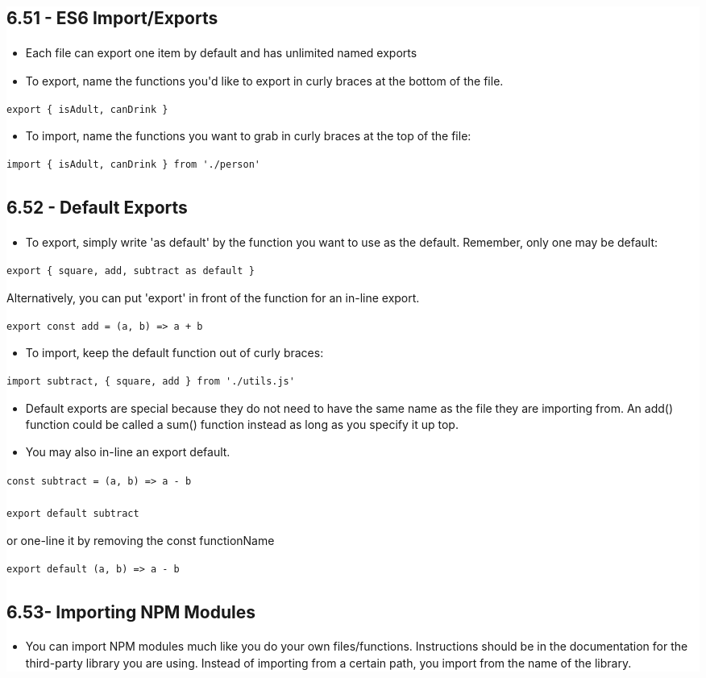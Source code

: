 ## 6.51 - ES6 Import/Exports
- Each file can export one item by default and has unlimited named exports

- To export, name the functions you'd like to export in curly braces at the bottom of the file.

```
export { isAdult, canDrink }
```

- To import, name the functions you want to grab in curly braces at the top of the file:

```
import { isAdult, canDrink } from './person'
```

## 6.52 - Default Exports
- To export, simply write 'as default' by the function you want to use as the default. Remember, only one may be default: 

```
export { square, add, subtract as default }
```

Alternatively, you can put 'export' in front of the function for an in-line export.

```
export const add = (a, b) => a + b
```

- To import, keep the default function out of curly braces:

```
import subtract, { square, add } from './utils.js'
```

- Default exports are special because they do not need to have the same name as the file they are importing from. An add() function could be called a sum() function instead as long as you specify it up top.

- You may also in-line an export default.

```
const subtract = (a, b) => a - b

export default subtract
```

or one-line it by removing the const functionName

```
export default (a, b) => a - b
```

## 6.53- Importing NPM Modules
- You can import NPM modules much like you do your own files/functions. Instructions should be in the documentation for the third-party library you are using. Instead of importing from a certain path, you import from the name of the library.
